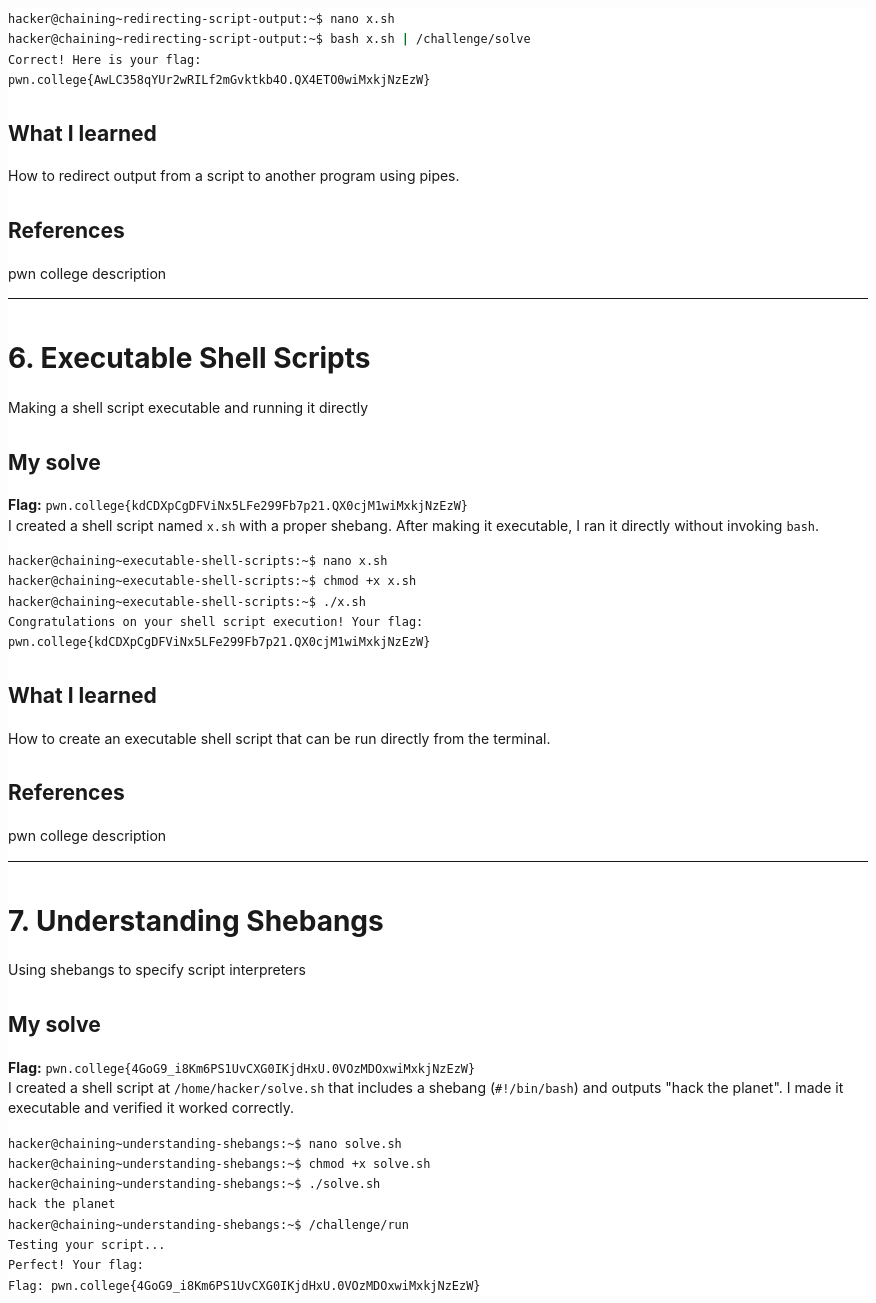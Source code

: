 ```bash
hacker@chaining~redirecting-script-output:~$ nano x.sh
hacker@chaining~redirecting-script-output:~$ bash x.sh | /challenge/solve 
Correct! Here is your flag:
pwn.college{AwLC358qYUr2wRILf2mGvktkb4O.QX4ETO0wiMxkjNzEzW}
```

## What I learned  
How to redirect output from a script to another program using pipes.  

## References  
pwn college description  

---

# 6. Executable Shell Scripts
Making a shell script executable and running it directly  
## My solve  
**Flag:** `pwn.college{kdCDXpCgDFViNx5LFe299Fb7p21.QX0cjM1wiMxkjNzEzW}`  
I created a shell script named `x.sh` with a proper shebang. After making it executable, I ran it directly without invoking `bash`.  

```bash
hacker@chaining~executable-shell-scripts:~$ nano x.sh
hacker@chaining~executable-shell-scripts:~$ chmod +x x.sh
hacker@chaining~executable-shell-scripts:~$ ./x.sh
Congratulations on your shell script execution! Your flag:
pwn.college{kdCDXpCgDFViNx5LFe299Fb7p21.QX0cjM1wiMxkjNzEzW}
```

## What I learned  
How to create an executable shell script that can be run directly from the terminal.  

## References  
pwn college description  

---

# 7. Understanding Shebangs
Using shebangs to specify script interpreters  
## My solve  
**Flag:** `pwn.college{4GoG9_i8Km6PS1UvCXG0IKjdHxU.0VOzMDOxwiMxkjNzEzW}`  
I created a shell script at `/home/hacker/solve.sh` that includes a shebang (`#!/bin/bash`) and outputs "hack the planet". I made it executable and verified it worked correctly.  

```bash
hacker@chaining~understanding-shebangs:~$ nano solve.sh
hacker@chaining~understanding-shebangs:~$ chmod +x solve.sh 
hacker@chaining~understanding-shebangs:~$ ./solve.sh 
hack the planet
hacker@chaining~understanding-shebangs:~$ /challenge/run 
Testing your script...
Perfect! Your flag:
Flag: pwn.college{4GoG9_i8Km6PS1UvCXG0IKjdHxU.0VOzMDOxwiMxkjNzEzW}
```
